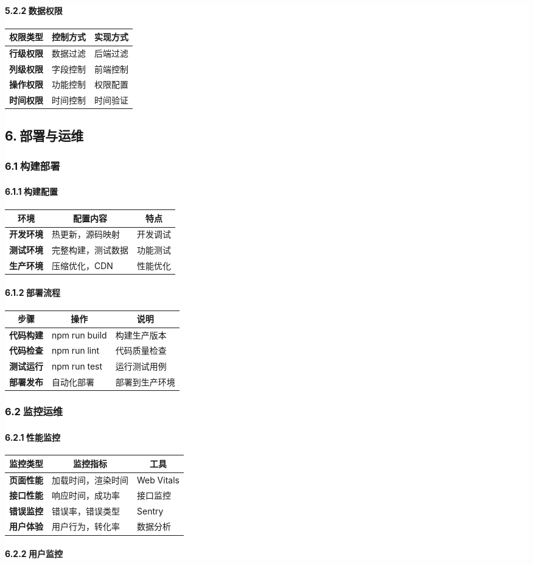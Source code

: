 #### 5.2.2 数据权限

| 权限类型 | 控制方式 | 实现方式 |
|---------|----------|----------|
| **行级权限** | 数据过滤 | 后端过滤 |
| **列级权限** | 字段控制 | 前端控制 |
| **操作权限** | 功能控制 | 权限配置 |
| **时间权限** | 时间控制 | 时间验证 |

## 6. 部署与运维

### 6.1 构建部署

#### 6.1.1 构建配置

| 环境 | 配置内容 | 特点 |
|------|----------|------|
| **开发环境** | 热更新，源码映射 | 开发调试 |
| **测试环境** | 完整构建，测试数据 | 功能测试 |
| **生产环境** | 压缩优化，CDN | 性能优化 |

#### 6.1.2 部署流程

| 步骤 | 操作 | 说明 |
|------|------|------|
| **代码构建** | npm run build | 构建生产版本 |
| **代码检查** | npm run lint | 代码质量检查 |
| **测试运行** | npm run test | 运行测试用例 |
| **部署发布** | 自动化部署 | 部署到生产环境 |

### 6.2 监控运维

#### 6.2.1 性能监控

| 监控类型 | 监控指标 | 工具 |
|---------|----------|------|
| **页面性能** | 加载时间，渲染时间 | Web Vitals |
| **接口性能** | 响应时间，成功率 | 接口监控 |
| **错误监控** | 错误率，错误类型 | Sentry |
| **用户体验** | 用户行为，转化率 | 数据分析 |

#### 6.2.2 用户监控
